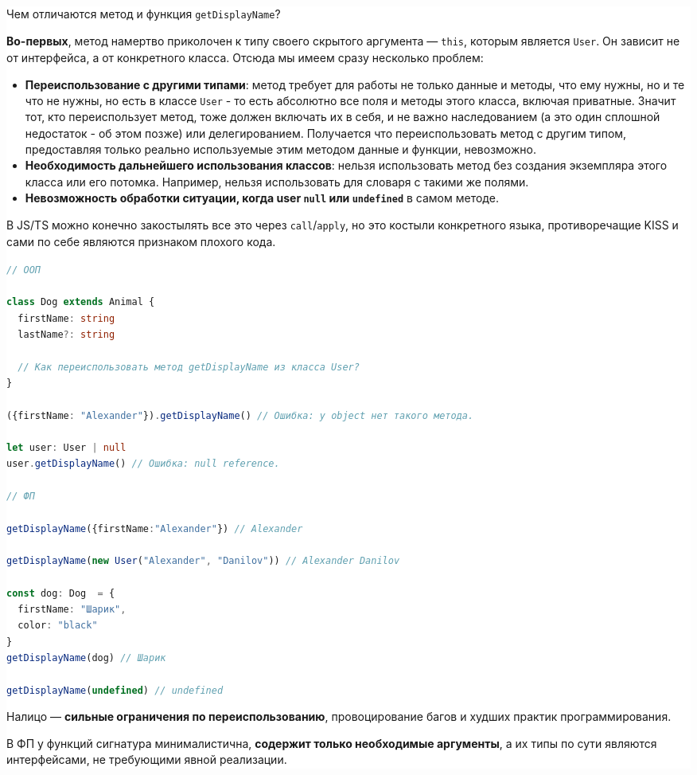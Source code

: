 Чем отличаются метод и функция `getDisplayName`?

**Во-первых**, метод намертво приколочен к типу своего скрытого аргумента — `this`, которым является `User`. Он зависит не от интерфейса, а от конкретного класса. Отсюда мы имеем сразу несколько проблем:
- **Переиспользование с другими типами**: метод требует для работы не только данные и методы, что ему нужны, но и те что не нужны, но есть в классе `User` - то есть абсолютно все поля и методы этого класса, включая приватные. Значит тот, кто переиспользует метод, тоже должен включать их в себя, и не важно наследованием (а это один сплошной недостаток - об этом позже) или делегированием. Получается что переиспользовать метод с другим типом, предоставляя только реально используемые этим методом данные и функции, невозможно.
- **Необходимость дальнейшего использования классов**: нельзя использовать метод без создания экземпляра этого класса или его потомка. Например, нельзя использовать для словаря с такими же полями.
- **Невозможность обработки ситуации, когда user `null` или `undefined`** в самом методе.

В JS/TS можно конечно закостылять все это через `call`/`apply`, но это костыли конкретного языка, противоречащие KISS и сами по себе являются признаком плохого кода.

```typescript
// ООП

class Dog extends Animal {
  firstName: string
  lastName?: string
  
  // Как переиспользовать метод getDisplayName из класса User?
}

({firstName: "Alexander"}).getDisplayName() // Ошибка: у object нет такого метода.

let user: User | null
user.getDisplayName() // Ошибка: null reference.

// ФП

getDisplayName({firstName:"Alexander"}) // Alexander

getDisplayName(new User("Alexander", "Danilov")) // Alexander Danilov

const dog: Dog  = {
  firstName: "Шарик",
  color: "black"
}
getDisplayName(dog) // Шарик

getDisplayName(undefined) // undefined
```

Налицо — **сильные ограничения по переиспользованию**, провоцирование багов и худших практик программирования.

В ФП у функций сигнатура минималистична, **содержит только необходимые аргументы**, а их типы по сути являются интерфейсами, не требующими явной реализации.
